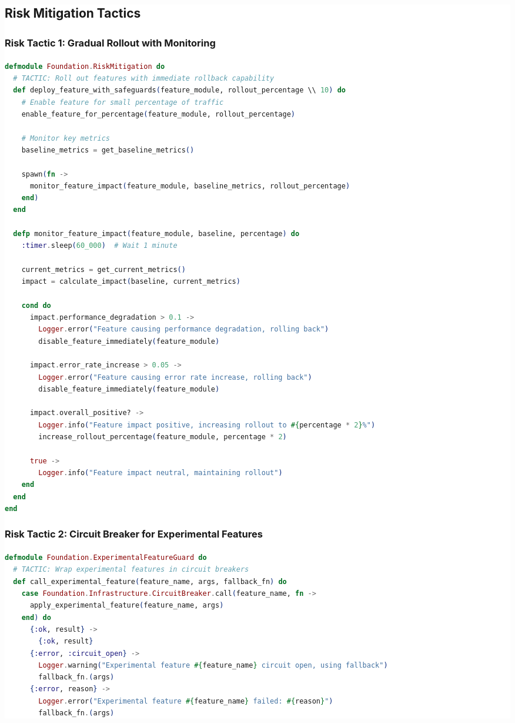 ## Risk Mitigation Tactics

### **Risk Tactic 1: Gradual Rollout with Monitoring**

```elixir
defmodule Foundation.RiskMitigation do
  # TACTIC: Roll out features with immediate rollback capability
  def deploy_feature_with_safeguards(feature_module, rollout_percentage \\ 10) do
    # Enable feature for small percentage of traffic
    enable_feature_for_percentage(feature_module, rollout_percentage)
    
    # Monitor key metrics
    baseline_metrics = get_baseline_metrics()
    
    spawn(fn ->
      monitor_feature_impact(feature_module, baseline_metrics, rollout_percentage)
    end)
  end
  
  defp monitor_feature_impact(feature_module, baseline, percentage) do
    :timer.sleep(60_000)  # Wait 1 minute
    
    current_metrics = get_current_metrics()
    impact = calculate_impact(baseline, current_metrics)
    
    cond do
      impact.performance_degradation > 0.1 ->
        Logger.error("Feature causing performance degradation, rolling back")
        disable_feature_immediately(feature_module)
      
      impact.error_rate_increase > 0.05 ->
        Logger.error("Feature causing error rate increase, rolling back")
        disable_feature_immediately(feature_module)
      
      impact.overall_positive? ->
        Logger.info("Feature impact positive, increasing rollout to #{percentage * 2}%")
        increase_rollout_percentage(feature_module, percentage * 2)
      
      true ->
        Logger.info("Feature impact neutral, maintaining rollout")
    end
  end
end
```

### **Risk Tactic 2: Circuit Breaker for Experimental Features**

```elixir
defmodule Foundation.ExperimentalFeatureGuard do
  # TACTIC: Wrap experimental features in circuit breakers
  def call_experimental_feature(feature_name, args, fallback_fn) do
    case Foundation.Infrastructure.CircuitBreaker.call(feature_name, fn ->
      apply_experimental_feature(feature_name, args)
    end) do
      {:ok, result} -> 
        {:ok, result}
      {:error, :circuit_open} ->
        Logger.warning("Experimental feature #{feature_name} circuit open, using fallback")
        fallback_fn.(args)
      {:error, reason} ->
        Logger.error("Experimental feature #{feature_name} failed: #{reason}")
        fallback_fn.(args)
```